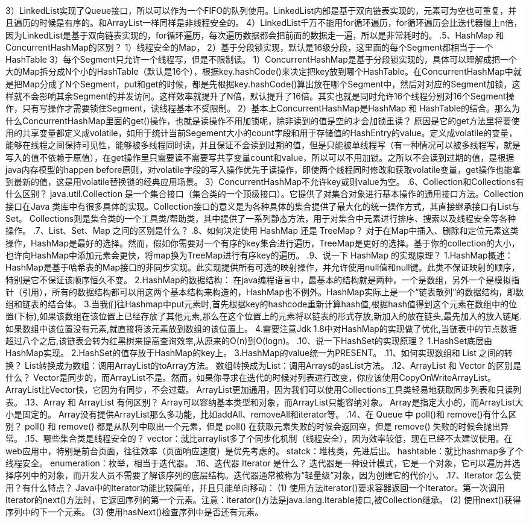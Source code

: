 3）LinkedList实现了Queue接口，所以可以作为一个FIFO的队列使用。LinkedList内部是基于双向链表实现的，元素可为空也可重复，并且遍历的时候是有序的。和ArrayList一样同样是非线程安全的。
4）LinkedList千万不能用for循环遍历，for循环遍历会比迭代器慢上n倍，因为LinkedList是基于双向链表实现的，for循环遍历，每次遍历数据都会把前面的数据走一遍，所以是非常耗时的。
.5、HashMap 和 ConcurrentHashMap的区别？
1）线程安全的Map，
2）基于分段锁实现，默认是16级分段，这里面的每个Segment都相当于一个HashTable
3）每个Segment只允许一个线程写，但是不限制读。
1）ConcurrentHashMap是基于分段锁实现的，具体可以理解成把一个大的Map拆分成N个小的HashTable（默认是16个），根据key.hashCode()来决定把key放到哪个HashTable。在ConcurrentHashMap中就是把Map分成了N个Segment，put和get的时候，都是先根据key.hashCode()算出放在哪个Segment中，然后对对应的Segment加锁，这样就不会影响其余Segment的并发访问。这样效率就提升了N倍，默认提升了16倍。其实也就是同时允许16个线程分别对16个Segment操作，只有写操作才需要锁住Segment，读线程基本不受限制。 
2）基本上ConcurrentHashMap是HashMap 和 HashTable的结合。那么为什么ConcurrentHashMap里面的get()操作，也就是读操作不用加锁呢，除非读到的值是空的才会加锁重读？
原因是它的get方法里将要使用的共享变量都定义成volatile，如用于统计当前Segement大小的count字段和用于存储值的HashEntry的value。定义成volatile的变量，能够在线程之间保持可见性，能够被多线程同时读，并且保证不会读到过期的值，但是只能被单线程写（有一种情况可以被多线程写，就是写入的值不依赖于原值），在get操作里只需要读不需要写共享变量count和value，所以可以不用加锁。之所以不会读到过期的值，是根据java内存模型的happen before原则，对volatile字段的写入操作优先于读操作，即使两个线程同时修改和获取volatile变量，get操作也能拿到最新的值，这是用volatile替换锁的经典应用场景。
3）ConcurrentHashMap不允许key或则value为空。
.6、Collection和Collections有什么区别？
java.util.Collection 是一个集合接口（集合类的一个顶级接口）。它提供了对集合对象进行基本操作的通用接口方法。Collection接口在Java 类库中有很多具体的实现。Collection接口的意义是为各种具体的集合提供了最大化的统一操作方式，其直接继承接口有List与Set。
Collections则是集合类的一个工具类/帮助类，其中提供了一系列静态方法，用于对集合中元素进行排序、搜索以及线程安全等各种操作。
.7、List、Set、Map 之间的区别是什么？
.8、如何决定使用 HashMap 还是 TreeMap？
对于在Map中插入、删除和定位元素这类操作，HashMap是最好的选择。然而，假如你需要对一个有序的key集合进行遍历，TreeMap是更好的选择。基于你的collection的大小，也许向HashMap中添加元素会更快，将map换为TreeMap进行有序key的遍历。
.9、说一下 HashMap 的实现原理？
1.HashMap概述： HashMap是基于哈希表的Map接口的非同步实现。此实现提供所有可选的映射操作，并允许使用null值和null键。此类不保证映射的顺序，特别是它不保证该顺序恒久不变。 
2.HashMap的数据结构： 在java编程语言中，最基本的结构就是两种，一个是数组，另外一个是模拟指针（引用），所有的数据结构都可以用这两个基本结构来构造的，HashMap也不例外。HashMap实际上是一个“链表散列”的数据结构，即数组和链表的结合体。
3.当我们往Hashmap中put元素时,首先根据key的hashcode重新计算hash值,根据hash值得到这个元素在数组中的位置(下标),如果该数组在该位置上已经存放了其他元素,那么在这个位置上的元素将以链表的形式存放,新加入的放在链头,最先加入的放入链尾.如果数组中该位置没有元素,就直接将该元素放到数组的该位置上。
4.需要注意Jdk 1.8中对HashMap的实现做了优化,当链表中的节点数据超过八个之后,该链表会转为红黑树来提高查询效率,从原来的O(n)到O(logn)。
.10、说一下HashSet的实现原理？
1.HashSet底层由HashMap实现。
2.HashSet的值存放于HashMap的key上。
3.HashMap的value统一为PRESENT。
.11、如何实现数组和 List 之间的转换？
List转换成为数组：调用ArrayList的toArray方法。
数组转换成为List：调用Arrays的asList方法。
.12、ArrayList 和 Vector 的区别是什么？
Vector是同步的，而ArrayList不是。然而，如果你寻求在迭代的时候对列表进行改变，你应该使用CopyOnWriteArrayList。 
ArrayList比Vector快，它因为有同步，不会过载。 
ArrayList更加通用，因为我们可以使用Collections工具类轻易地获取同步列表和只读列表。
.13、Array 和 ArrayList 有何区别？
Array可以容纳基本类型和对象，而ArrayList只能容纳对象。 
Array是指定大小的，而ArrayList大小是固定的。 
Array没有提供ArrayList那么多功能，比如addAll、removeAll和iterator等。
.14、在 Queue 中 poll()和 remove()有什么区别？
poll() 和 remove() 都是从队列中取出一个元素，但是 poll() 在获取元素失败的时候会返回空，但是 remove() 失败的时候会抛出异常。
.15、哪些集合类是线程安全的？
vector：就比arraylist多了个同步化机制（线程安全），因为效率较低，现在已经不太建议使用。在web应用中，特别是前台页面，往往效率（页面响应速度）是优先考虑的。
statck：堆栈类，先进后出。
hashtable：就比hashmap多了个线程安全。
enumeration：枚举，相当于迭代器。
.16、迭代器 Iterator 是什么？
迭代器是一种设计模式，它是一个对象，它可以遍历并选择序列中的对象，而开发人员不需要了解该序列的底层结构。迭代器通常被称为“轻量级”对象，因为创建它的代价小。
.17、Iterator 怎么使用？有什么特点？
Java中的Iterator功能比较简单，并且只能单向移动：
(1) 使用方法iterator()要求容器返回一个Iterator。第一次调用Iterator的next()方法时，它返回序列的第一个元素。注意：iterator()方法是java.lang.Iterable接口,被Collection继承。
(2) 使用next()获得序列中的下一个元素。
(3) 使用hasNext()检查序列中是否还有元素。